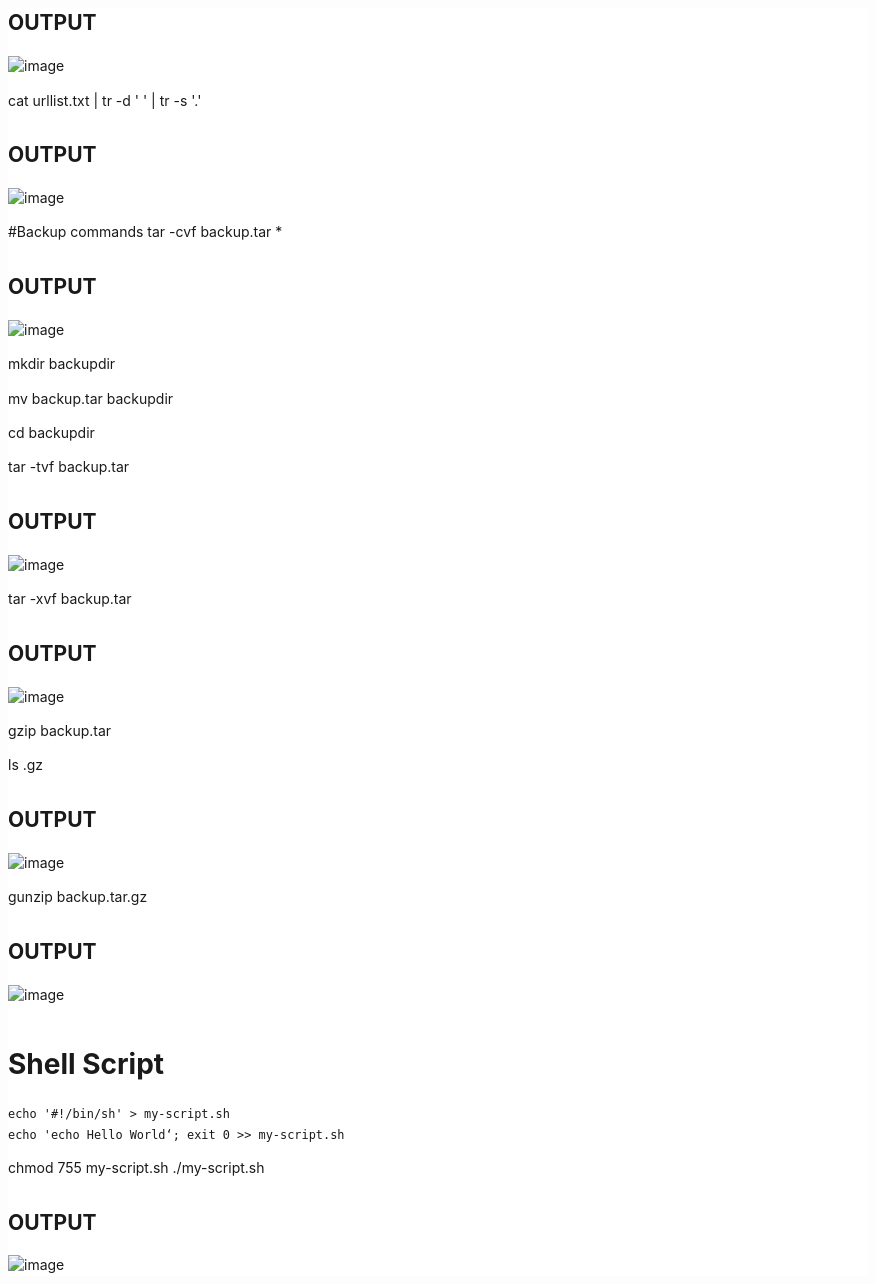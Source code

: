  ## OUTPUT

<img width="366" height="128" alt="image" src="https://github.com/user-attachments/assets/7a361b8c-0766-4cb2-a7c9-926abd852591" />

 
cat urllist.txt | tr -d ' ' | tr -s '.'
## OUTPUT

<img width="477" height="127" alt="image" src="https://github.com/user-attachments/assets/b88d02a2-6816-461e-ab64-8f147daf810f" />


#Backup commands
tar -cvf backup.tar *
## OUTPUT

<img width="587" height="571" alt="image" src="https://github.com/user-attachments/assets/e2e82876-4685-4d27-93b1-b1db9ebf1133" />


mkdir backupdir
 
mv backup.tar backupdir

cd backupdir
 
tar -tvf backup.tar
## OUTPUT

<img width="717" height="580" alt="image" src="https://github.com/user-attachments/assets/f72abade-97a5-4c47-b0b3-e62ec943842a" />


tar -xvf backup.tar
## OUTPUT

<img width="556" height="601" alt="image" src="https://github.com/user-attachments/assets/6ea5ee40-e5f6-428b-ab2d-aa815f7bc2d7" />

gzip backup.tar

ls .gz
## OUTPUT

 <img width="518" height="131" alt="image" src="https://github.com/user-attachments/assets/252fa806-89d7-482c-9d03-234c343ba726" />

gunzip backup.tar.gz
## OUTPUT

<img width="485" height="58" alt="image" src="https://github.com/user-attachments/assets/b920ce63-323f-4eff-b952-97ce92e4b2eb" />

 
# Shell Script
```
echo '#!/bin/sh' > my-script.sh
echo 'echo Hello World‘; exit 0 >> my-script.sh
```
chmod 755 my-script.sh
./my-script.sh
## OUTPUT
<img width="527" height="81" alt="image" src="https://github.com/user-attachments/assets/7988f17e-4d1c-49b0-a838-3e7040b5d6af" />
